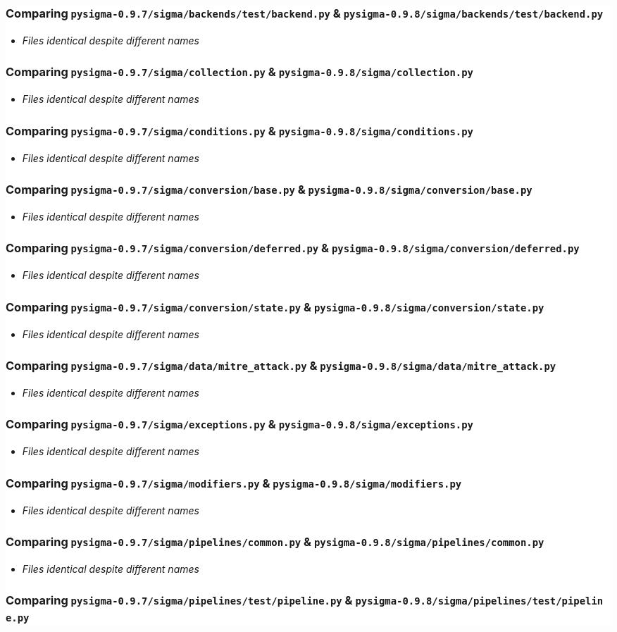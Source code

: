 ### Comparing `pysigma-0.9.7/sigma/backends/test/backend.py` & `pysigma-0.9.8/sigma/backends/test/backend.py`

 * *Files identical despite different names*

### Comparing `pysigma-0.9.7/sigma/collection.py` & `pysigma-0.9.8/sigma/collection.py`

 * *Files identical despite different names*

### Comparing `pysigma-0.9.7/sigma/conditions.py` & `pysigma-0.9.8/sigma/conditions.py`

 * *Files identical despite different names*

### Comparing `pysigma-0.9.7/sigma/conversion/base.py` & `pysigma-0.9.8/sigma/conversion/base.py`

 * *Files identical despite different names*

### Comparing `pysigma-0.9.7/sigma/conversion/deferred.py` & `pysigma-0.9.8/sigma/conversion/deferred.py`

 * *Files identical despite different names*

### Comparing `pysigma-0.9.7/sigma/conversion/state.py` & `pysigma-0.9.8/sigma/conversion/state.py`

 * *Files identical despite different names*

### Comparing `pysigma-0.9.7/sigma/data/mitre_attack.py` & `pysigma-0.9.8/sigma/data/mitre_attack.py`

 * *Files identical despite different names*

### Comparing `pysigma-0.9.7/sigma/exceptions.py` & `pysigma-0.9.8/sigma/exceptions.py`

 * *Files identical despite different names*

### Comparing `pysigma-0.9.7/sigma/modifiers.py` & `pysigma-0.9.8/sigma/modifiers.py`

 * *Files identical despite different names*

### Comparing `pysigma-0.9.7/sigma/pipelines/common.py` & `pysigma-0.9.8/sigma/pipelines/common.py`

 * *Files identical despite different names*

### Comparing `pysigma-0.9.7/sigma/pipelines/test/pipeline.py` & `pysigma-0.9.8/sigma/pipelines/test/pipeline.py`

